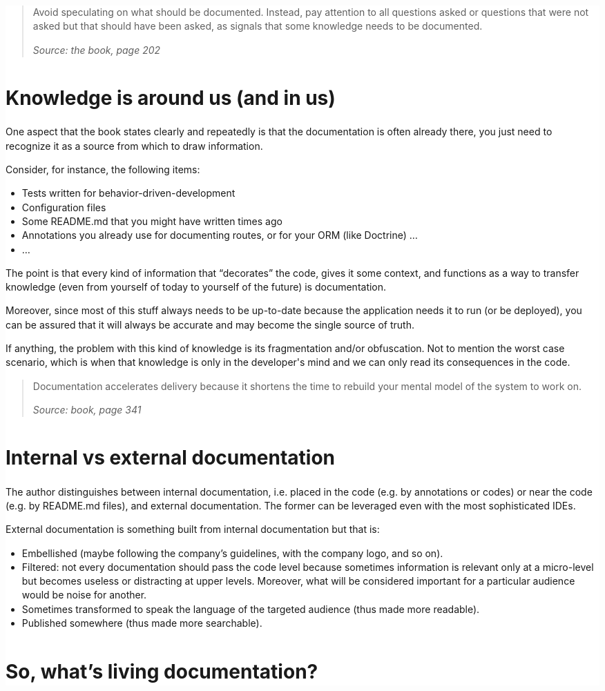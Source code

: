> Avoid speculating on what should be documented. Instead, pay attention to all questions asked or questions that were not asked but that should have been asked, as signals that some knowledge needs to be documented.
>
> <cite>Source: the book, page 202</cite>

# Knowledge is around us (and in us)

One aspect that the book states clearly and repeatedly is that the documentation is often already there, you just need to recognize it as a source from which to draw information.

Consider, for instance, the following items:

- Tests written for behavior-driven-development
- Configuration files
- Some README.md that you might have written times ago
- Annotations you already use for documenting routes, or for your ORM (like Doctrine) …
- …

The point is that every kind of information that “decorates” the code, gives it some context, and functions as a way to transfer knowledge (even from yourself of today to yourself of the future) is documentation.

Moreover, since most of this stuff always needs to be up-to-date because the application needs it to run (or be deployed), you can be assured that it will always be accurate and may become the single source of truth.

If anything, the problem with this kind of knowledge is its fragmentation and/or obfuscation. Not to mention the worst case scenario, which is when that knowledge is only in the developer's mind and we can only read its consequences in the code.

> Documentation accelerates delivery because it shortens the time to rebuild your mental model of the system to work on.
> 
> <cite>Source: book, page 341</cite>

# Internal vs external documentation

The author distinguishes between internal documentation, i.e. placed in the code (e.g. by annotations or codes) or near the code (e.g. by README.md files), and external documentation. The former can be leveraged even with the most sophisticated IDEs.

External documentation is something built from internal documentation but that is:

- Embellished (maybe following the company’s guidelines, with the company logo, and so on).
- Filtered: not every documentation should pass the code level because sometimes information is relevant only at a micro-level but becomes useless or distracting at upper levels. Moreover, what will be considered important for a particular audience would be noise for another.
- Sometimes transformed to speak the language of the targeted audience (thus made more readable).
- Published somewhere (thus made more searchable).

# So, what’s living documentation?

